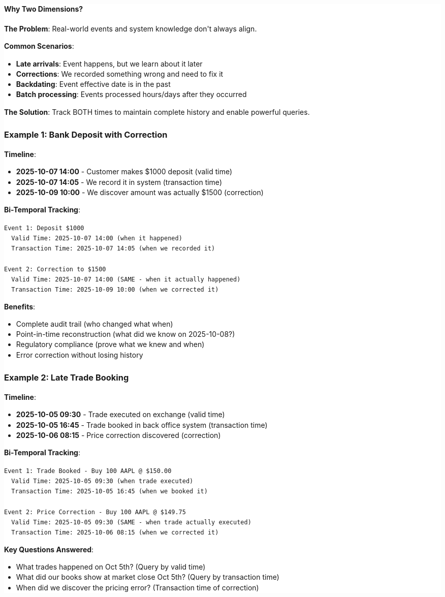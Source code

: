 #### Why Two Dimensions?

**The Problem**: Real-world events and system knowledge don't always align.

**Common Scenarios**:
- **Late arrivals**: Event happens, but we learn about it later
- **Corrections**: We recorded something wrong and need to fix it
- **Backdating**: Event effective date is in the past
- **Batch processing**: Events processed hours/days after they occurred

**The Solution**: Track BOTH times to maintain complete history and enable powerful queries.

### Example 1: Bank Deposit with Correction

**Timeline**:
- **2025-10-07 14:00** - Customer makes $1000 deposit (valid time)
- **2025-10-07 14:05** - We record it in system (transaction time)
- **2025-10-09 10:00** - We discover amount was actually $1500 (correction)

**Bi-Temporal Tracking**:
```
Event 1: Deposit $1000
  Valid Time: 2025-10-07 14:00 (when it happened)
  Transaction Time: 2025-10-07 14:05 (when we recorded it)

Event 2: Correction to $1500
  Valid Time: 2025-10-07 14:00 (SAME - when it actually happened)
  Transaction Time: 2025-10-09 10:00 (when we corrected it)
```

**Benefits**:
- Complete audit trail (who changed what when)
- Point-in-time reconstruction (what did we know on 2025-10-08?)
- Regulatory compliance (prove what we knew and when)
- Error correction without losing history

### Example 2: Late Trade Booking

**Timeline**:
- **2025-10-05 09:30** - Trade executed on exchange (valid time)
- **2025-10-05 16:45** - Trade booked in back office system (transaction time)
- **2025-10-06 08:15** - Price correction discovered (correction)

**Bi-Temporal Tracking**:
```
Event 1: Trade Booked - Buy 100 AAPL @ $150.00
  Valid Time: 2025-10-05 09:30 (when trade executed)
  Transaction Time: 2025-10-05 16:45 (when we booked it)

Event 2: Price Correction - Buy 100 AAPL @ $149.75
  Valid Time: 2025-10-05 09:30 (SAME - when trade actually executed)
  Transaction Time: 2025-10-06 08:15 (when we corrected it)
```

**Key Questions Answered**:
- What trades happened on Oct 5th? (Query by valid time)
- What did our books show at market close Oct 5th? (Query by transaction time)
- When did we discover the pricing error? (Transaction time of correction)
